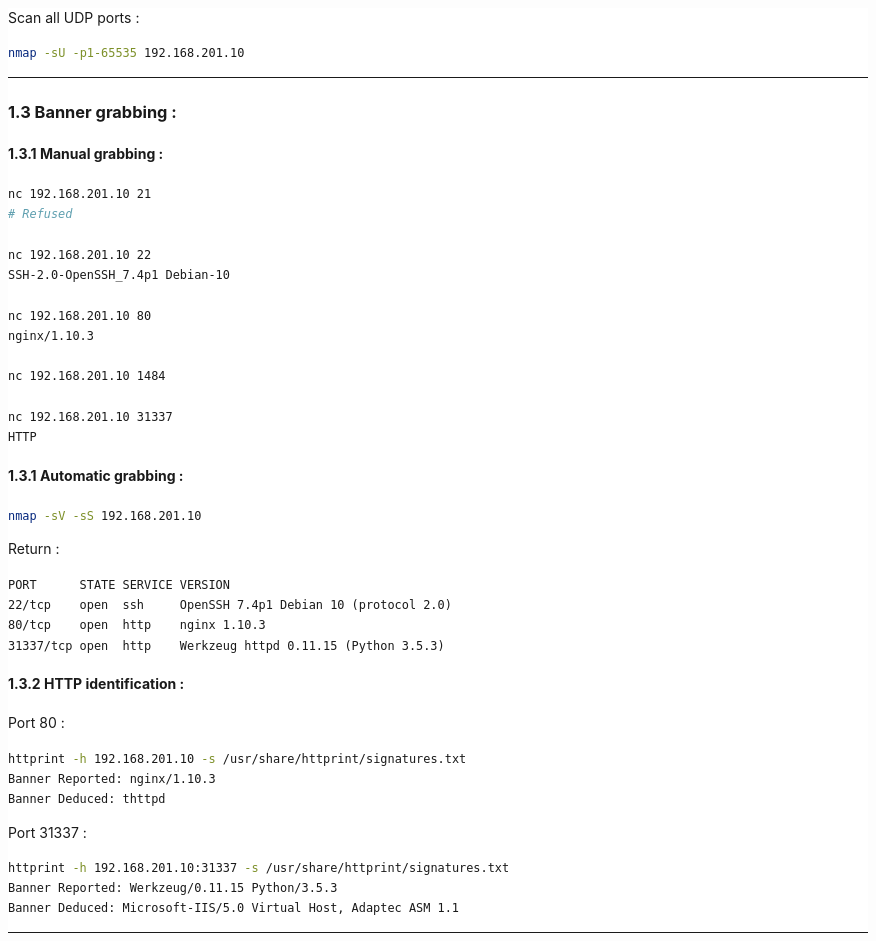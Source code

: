 Scan all UDP ports :
````bash
nmap -sU -p1-65535 192.168.201.10
````

---

### 1.3 Banner grabbing :
#### 1.3.1 Manual grabbing :

````bash
nc 192.168.201.10 21
# Refused

nc 192.168.201.10 22
SSH-2.0-OpenSSH_7.4p1 Debian-10

nc 192.168.201.10 80
nginx/1.10.3

nc 192.168.201.10 1484

nc 192.168.201.10 31337
HTTP
`````

#### 1.3.1 Automatic grabbing :

````bash
nmap -sV -sS 192.168.201.10
`````

Return :
````text
PORT      STATE SERVICE VERSION
22/tcp    open  ssh     OpenSSH 7.4p1 Debian 10 (protocol 2.0)
80/tcp    open  http    nginx 1.10.3
31337/tcp open  http    Werkzeug httpd 0.11.15 (Python 3.5.3)
````

#### 1.3.2 HTTP identification :
Port 80 :
````bash
httprint -h 192.168.201.10 -s /usr/share/httprint/signatures.txt
Banner Reported: nginx/1.10.3
Banner Deduced: thttpd
````

Port 31337 :
````bash
httprint -h 192.168.201.10:31337 -s /usr/share/httprint/signatures.txt
Banner Reported: Werkzeug/0.11.15 Python/3.5.3
Banner Deduced: Microsoft-IIS/5.0 Virtual Host, Adaptec ASM 1.1
````

---